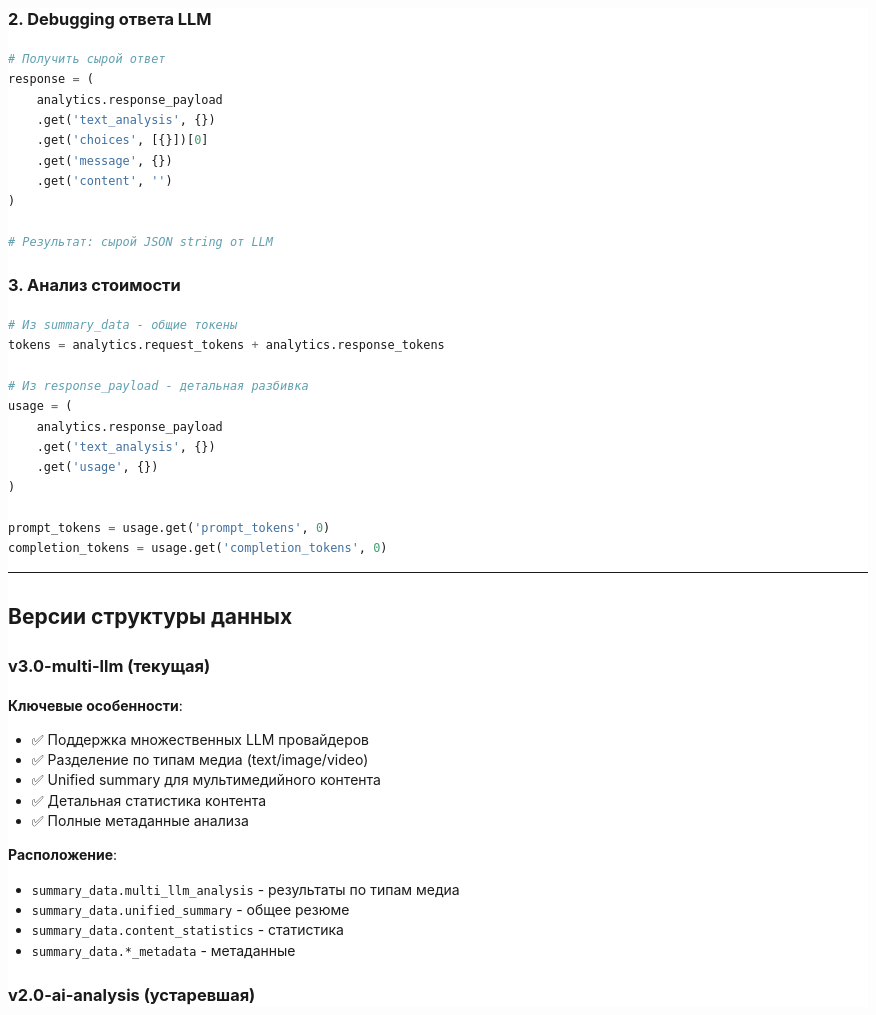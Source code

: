 ### 2. Debugging ответа LLM

```python
# Получить сырой ответ
response = (
    analytics.response_payload
    .get('text_analysis', {})
    .get('choices', [{}])[0]
    .get('message', {})
    .get('content', '')
)

# Результат: сырой JSON string от LLM
```

### 3. Анализ стоимости

```python
# Из summary_data - общие токены
tokens = analytics.request_tokens + analytics.response_tokens

# Из response_payload - детальная разбивка
usage = (
    analytics.response_payload
    .get('text_analysis', {})
    .get('usage', {})
)

prompt_tokens = usage.get('prompt_tokens', 0)
completion_tokens = usage.get('completion_tokens', 0)
```

---

## Версии структуры данных

### v3.0-multi-llm (текущая)

**Ключевые особенности**:
- ✅ Поддержка множественных LLM провайдеров
- ✅ Разделение по типам медиа (text/image/video)
- ✅ Unified summary для мультимедийного контента
- ✅ Детальная статистика контента
- ✅ Полные метаданные анализа

**Расположение**:
- `summary_data.multi_llm_analysis` - результаты по типам медиа
- `summary_data.unified_summary` - общее резюме
- `summary_data.content_statistics` - статистика
- `summary_data.*_metadata` - метаданные

### v2.0-ai-analysis (устаревшая)
